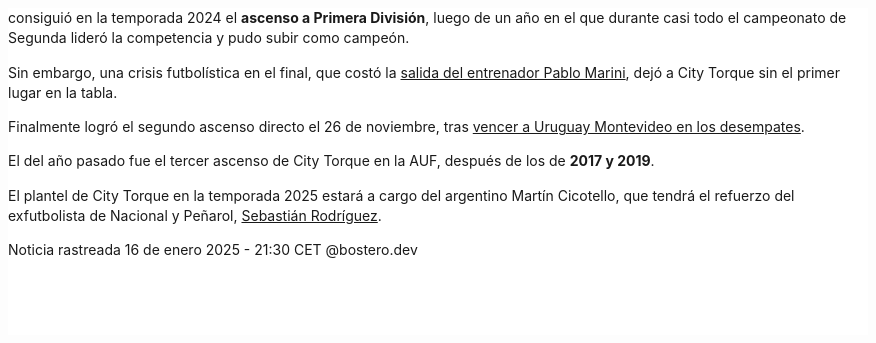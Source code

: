 consiguió en la temporada 2024 el <strong>ascenso a Primera División</strong>, luego de un año en el que durante casi todo el campeonato de Segunda lideró la competencia y pudo subir como campeón.</p><p>Sin embargo, una crisis futbolística en el final, que costó la <a href="https://www.elobservador.com.uy/futbol/la-sorprendente-decision-montevideo-city-torque-su-entrenador-argentino-falta-una-fecha-y-una-dura-derrota-n5969522" rel="follow" target="_blank">salida del entrenador Pablo Marini</a>, dejó a City Torque sin el primer lugar en la tabla.</p><p></p><p>Finalmente logró el segundo ascenso directo el 26 de noviembre, tras <a href="https://www.elobservador.com.uy/futbol/montevideo-city-torque-vs-uruguay-montevideo-el-alargue-se-define-el-segundo-ascenso-la-temporadade-segunda-division-profesional-n5972215" rel="follow" target="_blank">vencer a Uruguay Montevideo en los desempates</a>.</p><p>El del año pasado fue el tercer ascenso de City Torque en la AUF, después de los de <strong>2017 y 2019</strong>.</p><p>El plantel de City Torque en la temporada 2025 estará a cargo del argentino Martín Cicotello, que tendrá el refuerzo del exfutbolista de Nacional y Peñarol, <a href="https://www.elobservador.com.uy/futbol/asi-se-prepara-sebastian-rodriguez-ex-nacional-y-penarol-volver-al-futbol-uruguayo-el-volante-ya-confirmo-equipo-n5976672" rel="follow" target="_blank">Sebastián Rodríguez</a>.</p><div class='info_rastreador text-muted'><p class='text-muted post-date-font mt-3 mb-2'>Noticia rastreada 16 de enero  2025  -  21:30 CET @bostero.dev</p></div>
<div style='height: 60px;'></div>
</html>
